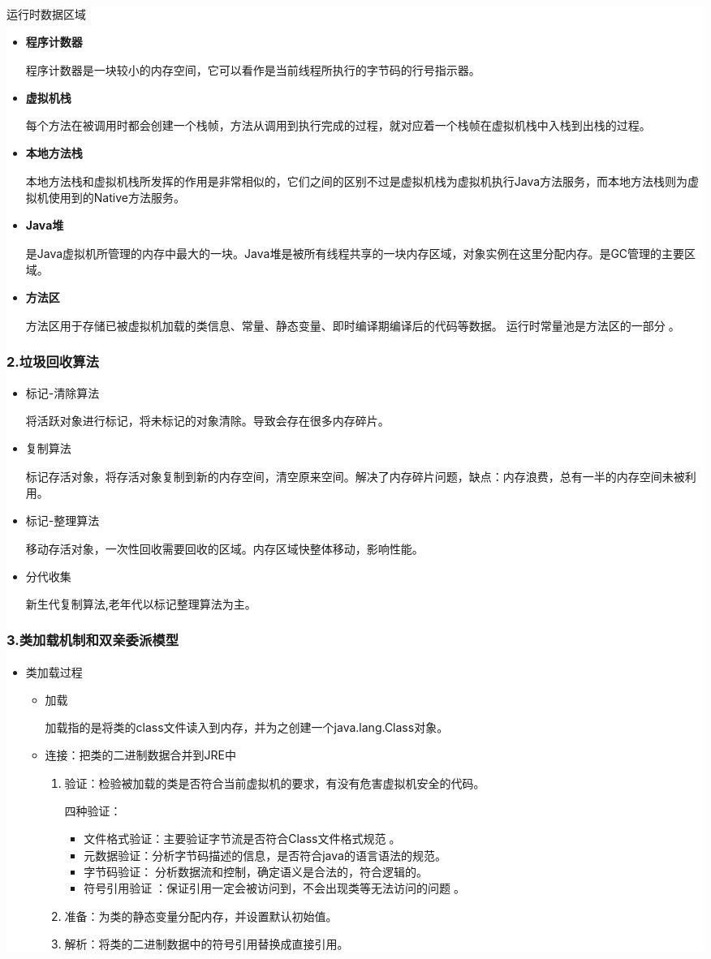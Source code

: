 运行时数据区域

- **程序计数器**

  程序计数器是一块较小的内存空间，它可以看作是当前线程所执行的字节码的行号指示器。 

- **虚拟机栈** 

  每个方法在被调用时都会创建一个栈帧，方法从调用到执行完成的过程，就对应着一个栈帧在虚拟机栈中入栈到出栈的过程。

- **本地方法栈** 

  本地方法栈和虚拟机栈所发挥的作用是非常相似的，它们之间的区别不过是虚拟机栈为虚拟机执行Java方法服务，而本地方法栈则为虚拟机使用到的Native方法服务。 

- **Java堆** 

  是Java虚拟机所管理的内存中最大的一块。Java堆是被所有线程共享的一块内存区域，对象实例在这里分配内存。是GC管理的主要区域。

- **方法区**  

  方法区用于存储已被虚拟机加载的类信息、常量、静态变量、即时编译期编译后的代码等数据。  运行时常量池是方法区的一部分 。

### 2.垃圾回收算法

- 标记-清除算法

  将活跃对象进行标记，将未标记的对象清除。导致会存在很多内存碎片。

- 复制算法

  标记存活对象，将存活对象复制到新的内存空间，清空原来空间。解决了内存碎片问题，缺点：内存浪费，总有一半的内存空间未被利用。

- 标记-整理算法

  移动存活对象，一次性回收需要回收的区域。内存区域快整体移动，影响性能。

- 分代收集

  新生代复制算法,老年代以标记整理算法为主。

### 3.类加载机制和双亲委派模型

- 类加载过程

  - 加载

    加载指的是将类的class文件读入到内存，并为之创建一个java.lang.Class对象。

  - 连接：把类的二进制数据合并到JRE中 

    1. 验证：检验被加载的类是否符合当前虚拟机的要求，有没有危害虚拟机安全的代码。

       

       四种验证：

       - 文件格式验证：主要验证字节流是否符合Class文件格式规范 。
       - 元数据验证：分析字节码描述的信息，是否符合java的语言语法的规范。
       - 字节码验证： 分析数据流和控制，确定语义是合法的，符合逻辑的。 
       - 符号引用验证 ：保证引用一定会被访问到，不会出现类等无法访问的问题 。

    2. 准备：为类的静态变量分配内存，并设置默认初始值。

    3. 解析：将类的二进制数据中的符号引用替换成直接引用。 
